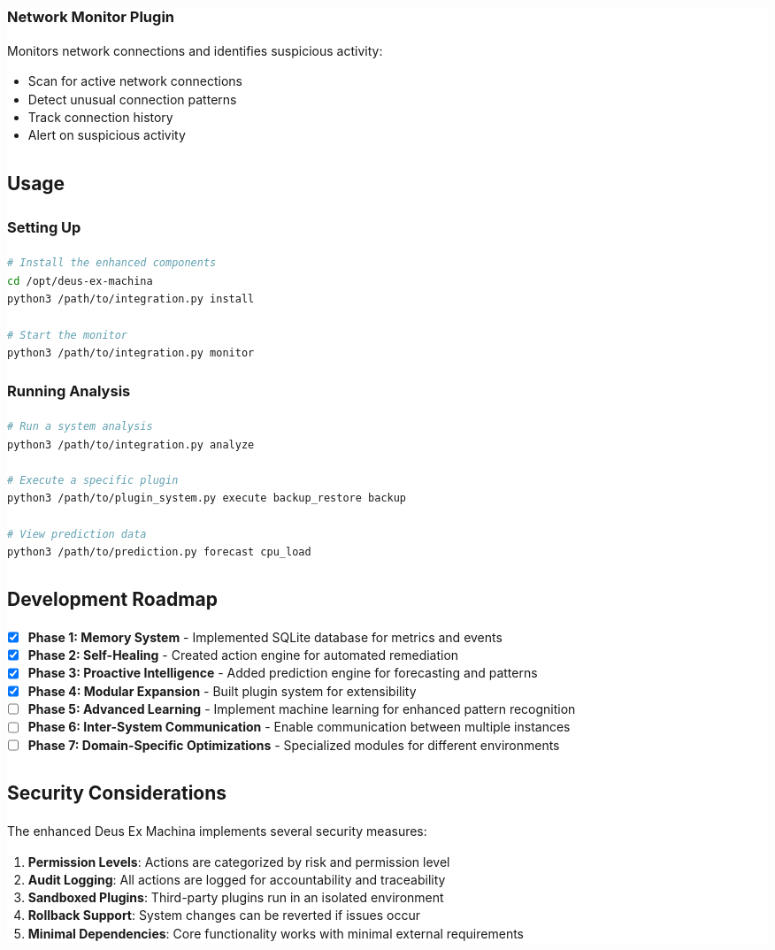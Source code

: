 ### Network Monitor Plugin

Monitors network connections and identifies suspicious activity:

- Scan for active network connections
- Detect unusual connection patterns
- Track connection history
- Alert on suspicious activity

## Usage

### Setting Up

```bash
# Install the enhanced components
cd /opt/deus-ex-machina
python3 /path/to/integration.py install

# Start the monitor
python3 /path/to/integration.py monitor
```

### Running Analysis

```bash
# Run a system analysis
python3 /path/to/integration.py analyze

# Execute a specific plugin
python3 /path/to/plugin_system.py execute backup_restore backup

# View prediction data
python3 /path/to/prediction.py forecast cpu_load
```

## Development Roadmap

- [x] **Phase 1: Memory System** - Implemented SQLite database for metrics and events
- [x] **Phase 2: Self-Healing** - Created action engine for automated remediation
- [x] **Phase 3: Proactive Intelligence** - Added prediction engine for forecasting and patterns
- [x] **Phase 4: Modular Expansion** - Built plugin system for extensibility
- [ ] **Phase 5: Advanced Learning** - Implement machine learning for enhanced pattern recognition
- [ ] **Phase 6: Inter-System Communication** - Enable communication between multiple instances
- [ ] **Phase 7: Domain-Specific Optimizations** - Specialized modules for different environments

## Security Considerations

The enhanced Deus Ex Machina implements several security measures:

1. **Permission Levels**: Actions are categorized by risk and permission level
2. **Audit Logging**: All actions are logged for accountability and traceability
3. **Sandboxed Plugins**: Third-party plugins run in an isolated environment
4. **Rollback Support**: System changes can be reverted if issues occur
5. **Minimal Dependencies**: Core functionality works with minimal external requirements
